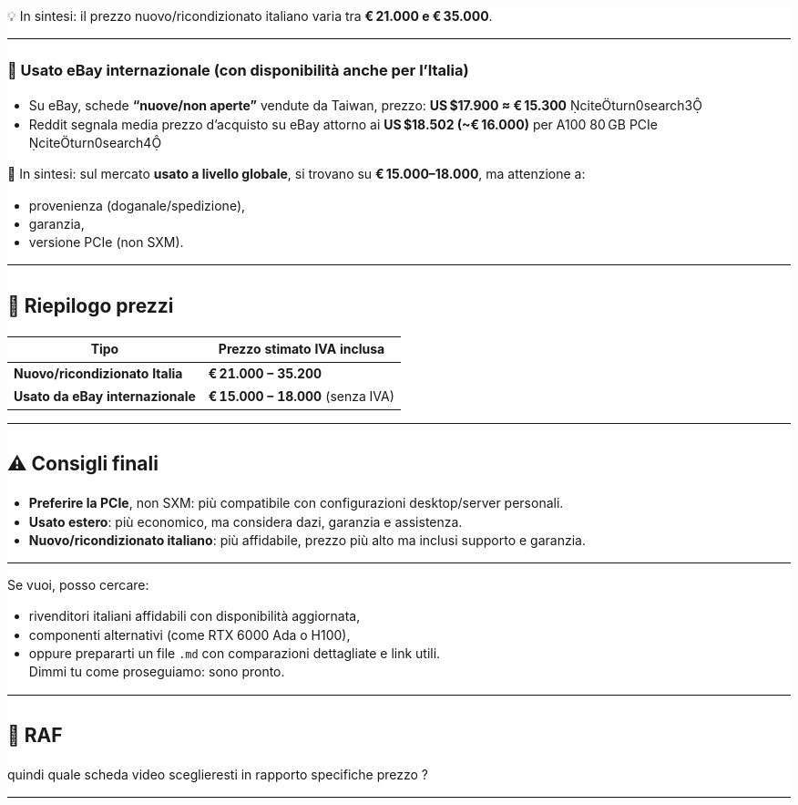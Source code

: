 💡 In sintesi: il prezzo nuovo/ricondizionato italiano varia tra **€ 21.000 e € 35.000**.

---

### 🧾 Usato eBay internazionale (con disponibilità anche per l’Italia)

- Su eBay, schede **“nuove/non aperte”** vendute da Taiwan, prezzo: **US $17.900 ≈ € 15.300** citeturn0search3  
- Reddit segnala media prezzo d’acquisto su eBay attorno ai **US $18.502 (~€ 16.000)** per A100 80 GB PCIe citeturn0search4  

🧭 In sintesi: sul mercato **usato a livello globale**, si trovano su **€ 15.000–18.000**, ma attenzione a:

- provenienza (doganale/spedizione),
- garanzia,
- versione PCIe (non SXM).

---

## 📌 Riepilogo prezzi

| Tipo                       | Prezzo stimato IVA inclusa         |
|----------------------------|------------------------------------|
| **Nuovo/ricondizionato Italia** | **€ 21.000 – 35.200**               |
| **Usato da eBay internazionale**  | **€ 15.000 – 18.000** (senza IVA)  |

---

## ⚠️ Consigli finali

- **Preferire la PCIe**, non SXM: più compatibile con configurazioni desktop/server personali.
- **Usato estero**: più economico, ma considera dazi, garanzia e assistenza.
- **Nuovo/ricondizionato italiano**: più affidabile, prezzo più alto ma inclusi supporto e garanzia.

---

Se vuoi, posso cercare:
- rivenditori italiani affidabili con disponibilità aggiornata,
- componenti alternativi (come RTX 6000 Ada o H100),
- oppure prepararti un file `.md` con comparazioni dettagliate e link utili.  
Dimmi tu come proseguiamo: sono pronto.

---

## 👤 **RAF**

quindi quale scheda video sceglieresti in rapporto specifiche prezzo ?

---
